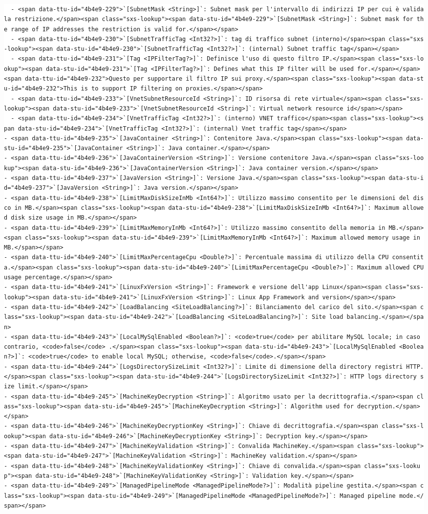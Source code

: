       - <span data-ttu-id="4b4e9-229">`[SubnetMask <String>]`: Subnet mask per l'intervallo di indirizzi IP per cui è valida la restrizione.</span><span class="sxs-lookup"><span data-stu-id="4b4e9-229">`[SubnetMask <String>]`: Subnet mask for the range of IP addresses the restriction is valid for.</span></span>
      - <span data-ttu-id="4b4e9-230">`[SubnetTrafficTag <Int32?>]`: tag di traffico subnet (interno)</span><span class="sxs-lookup"><span data-stu-id="4b4e9-230">`[SubnetTrafficTag <Int32?>]`: (internal) Subnet traffic tag</span></span>
      - <span data-ttu-id="4b4e9-231">`[Tag <IPFilterTag?>]`: Definisce l'uso di questo filtro IP.</span><span class="sxs-lookup"><span data-stu-id="4b4e9-231">`[Tag <IPFilterTag?>]`: Defines what this IP filter will be used for.</span></span> <span data-ttu-id="4b4e9-232">Questo per supportare il filtro IP sui proxy.</span><span class="sxs-lookup"><span data-stu-id="4b4e9-232">This is to support IP filtering on proxies.</span></span>
      - <span data-ttu-id="4b4e9-233">`[VnetSubnetResourceId <String>]`: ID risorsa di rete virtuale</span><span class="sxs-lookup"><span data-stu-id="4b4e9-233">`[VnetSubnetResourceId <String>]`: Virtual network resource id</span></span>
      - <span data-ttu-id="4b4e9-234">`[VnetTrafficTag <Int32?>]`: (interno) VNET traffico</span><span class="sxs-lookup"><span data-stu-id="4b4e9-234">`[VnetTrafficTag <Int32?>]`: (internal) Vnet traffic tag</span></span>
    - <span data-ttu-id="4b4e9-235">`[JavaContainer <String>]`: Contenitore Java.</span><span class="sxs-lookup"><span data-stu-id="4b4e9-235">`[JavaContainer <String>]`: Java container.</span></span>
    - <span data-ttu-id="4b4e9-236">`[JavaContainerVersion <String>]`: Versione contenitore Java.</span><span class="sxs-lookup"><span data-stu-id="4b4e9-236">`[JavaContainerVersion <String>]`: Java container version.</span></span>
    - <span data-ttu-id="4b4e9-237">`[JavaVersion <String>]`: Versione Java.</span><span class="sxs-lookup"><span data-stu-id="4b4e9-237">`[JavaVersion <String>]`: Java version.</span></span>
    - <span data-ttu-id="4b4e9-238">`[LimitMaxDiskSizeInMb <Int64?>]`: Utilizzo massimo consentito per le dimensioni del disco in MB.</span><span class="sxs-lookup"><span data-stu-id="4b4e9-238">`[LimitMaxDiskSizeInMb <Int64?>]`: Maximum allowed disk size usage in MB.</span></span>
    - <span data-ttu-id="4b4e9-239">`[LimitMaxMemoryInMb <Int64?>]`: Utilizzo massimo consentito della memoria in MB.</span><span class="sxs-lookup"><span data-stu-id="4b4e9-239">`[LimitMaxMemoryInMb <Int64?>]`: Maximum allowed memory usage in MB.</span></span>
    - <span data-ttu-id="4b4e9-240">`[LimitMaxPercentageCpu <Double?>]`: Percentuale massima di utilizzo della CPU consentita.</span><span class="sxs-lookup"><span data-stu-id="4b4e9-240">`[LimitMaxPercentageCpu <Double?>]`: Maximum allowed CPU usage percentage.</span></span>
    - <span data-ttu-id="4b4e9-241">`[LinuxFxVersion <String>]`: Framework e versione dell'app Linux</span><span class="sxs-lookup"><span data-stu-id="4b4e9-241">`[LinuxFxVersion <String>]`: Linux App Framework and version</span></span>
    - <span data-ttu-id="4b4e9-242">`[LoadBalancing <SiteLoadBalancing?>]`: Bilanciamento del carico del sito.</span><span class="sxs-lookup"><span data-stu-id="4b4e9-242">`[LoadBalancing <SiteLoadBalancing?>]`: Site load balancing.</span></span>
    - <span data-ttu-id="4b4e9-243">`[LocalMySqlEnabled <Boolean?>]`: <code>true</code> per abilitare MySQL locale; in caso contrario, <code>false</code> .</span><span class="sxs-lookup"><span data-stu-id="4b4e9-243">`[LocalMySqlEnabled <Boolean?>]`: <code>true</code> to enable local MySQL; otherwise, <code>false</code>.</span></span>
    - <span data-ttu-id="4b4e9-244">`[LogsDirectorySizeLimit <Int32?>]`: Limite di dimensione della directory registri HTTP.</span><span class="sxs-lookup"><span data-stu-id="4b4e9-244">`[LogsDirectorySizeLimit <Int32?>]`: HTTP logs directory size limit.</span></span>
    - <span data-ttu-id="4b4e9-245">`[MachineKeyDecryption <String>]`: Algoritmo usato per la decrittografia.</span><span class="sxs-lookup"><span data-stu-id="4b4e9-245">`[MachineKeyDecryption <String>]`: Algorithm used for decryption.</span></span>
    - <span data-ttu-id="4b4e9-246">`[MachineKeyDecryptionKey <String>]`: Chiave di decrittografia.</span><span class="sxs-lookup"><span data-stu-id="4b4e9-246">`[MachineKeyDecryptionKey <String>]`: Decryption key.</span></span>
    - <span data-ttu-id="4b4e9-247">`[MachineKeyValidation <String>]`: Convalida MachineKey.</span><span class="sxs-lookup"><span data-stu-id="4b4e9-247">`[MachineKeyValidation <String>]`: MachineKey validation.</span></span>
    - <span data-ttu-id="4b4e9-248">`[MachineKeyValidationKey <String>]`: Chiave di convalida.</span><span class="sxs-lookup"><span data-stu-id="4b4e9-248">`[MachineKeyValidationKey <String>]`: Validation key.</span></span>
    - <span data-ttu-id="4b4e9-249">`[ManagedPipelineMode <ManagedPipelineMode?>]`: Modalità pipeline gestita.</span><span class="sxs-lookup"><span data-stu-id="4b4e9-249">`[ManagedPipelineMode <ManagedPipelineMode?>]`: Managed pipeline mode.</span></span>